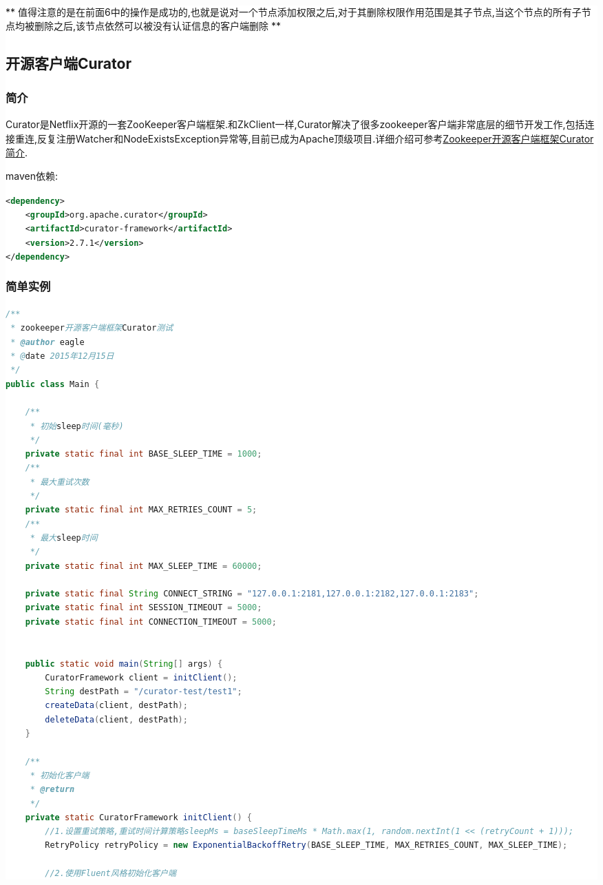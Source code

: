 ** 值得注意的是在前面6中的操作是成功的,也就是说对一个节点添加权限之后,对于其删除权限作用范围是其子节点,当这个节点的所有子节点均被删除之后,该节点依然可以被没有认证信息的客户端删除 **

## 开源客户端Curator ##

### 简介 ###
Curator是Netflix开源的一套ZooKeeper客户端框架.和ZkClient一样,Curator解决了很多zookeeper客户端非常底层的细节开发工作,包括连接重连,反复注册Watcher和NodeExistsException异常等,目前已成为Apache顶级项目.详细介绍可参考[Zookeeper开源客户端框架Curator简介](http://macrochen.iteye.com/blog/1366136).

maven依赖:
```xml
<dependency>
	<groupId>org.apache.curator</groupId>
	<artifactId>curator-framework</artifactId>
	<version>2.7.1</version>
</dependency>
```

### 简单实例 ### 

```java
/**
 * zookeeper开源客户端框架Curator测试
 * @author eagle
 * @date 2015年12月15日
 */
public class Main {
	
	/**
	 * 初始sleep时间(毫秒)
	 */
	private static final int BASE_SLEEP_TIME = 1000;
	/**
	 * 最大重试次数
	 */
	private static final int MAX_RETRIES_COUNT = 5;
	/**
	 * 最大sleep时间
	 */
	private static final int MAX_SLEEP_TIME = 60000;
	
	private static final String CONNECT_STRING = "127.0.0.1:2181,127.0.0.1:2182,127.0.0.1:2183";
	private static final int SESSION_TIMEOUT = 5000;
	private static final int CONNECTION_TIMEOUT = 5000;
	
	
	public static void main(String[] args) {
		CuratorFramework client = initClient();
		String destPath = "/curator-test/test1";
		createData(client, destPath);
		deleteData(client, destPath);
	}

	/**
	 * 初始化客户端
	 * @return
	 */
	private static CuratorFramework initClient() {
		//1.设置重试策略,重试时间计算策略sleepMs = baseSleepTimeMs * Math.max(1, random.nextInt(1 << (retryCount + 1)));
		RetryPolicy retryPolicy = new ExponentialBackoffRetry(BASE_SLEEP_TIME, MAX_RETRIES_COUNT, MAX_SLEEP_TIME);
		
		//2.使用Fluent风格初始化客户端
```